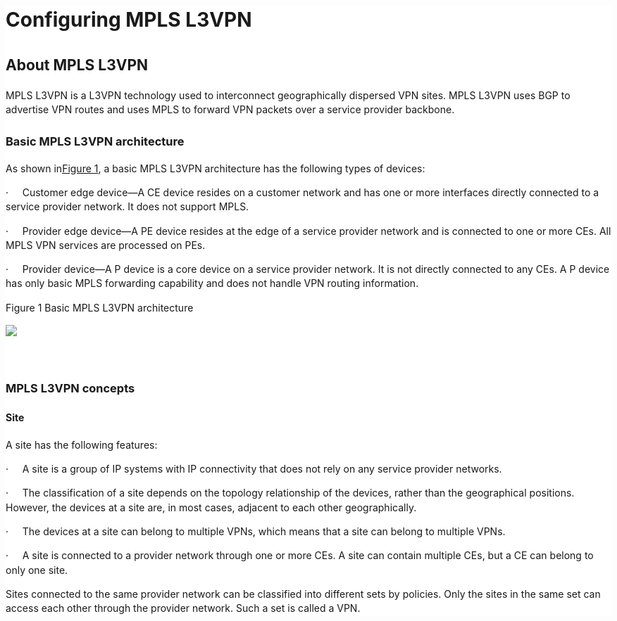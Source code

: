 
# Configuring MPLS L3VPN

## About MPLS L3VPN

MPLS L3VPN is a L3VPN technology used to interconnect geographically
dispersed VPN sites. MPLS L3VPN uses BGP to advertise VPN routes and uses MPLS
to forward VPN packets over a service provider backbone. 

### Basic MPLS L3VPN architecture

As shown in[Figure 1](#_Ref462666866), a basic
MPLS L3VPN architecture has the following types of devices:

·     Customer edge device—A CE device resides on a customer network and has one or more
interfaces directly connected to a service provider network. It does not
support MPLS.

·     Provider edge device—A PE device resides at the edge of a service provider network and is
connected to one or more CEs. All MPLS VPN services are processed on PEs.

·     Provider device—A P device is a core device on a service provider network. It is
not directly connected to any CEs. A P device has only basic MPLS forwarding
capability and does not handle VPN routing information.

Figure 1 Basic MPLS L3VPN architecture

![](https://resource.h3c.com/en/202407/12/20240712_11705113_x_Img_x_png_0_2216049_294551_0.png)

‌

### MPLS L3VPN concepts

#### Site

A site has the following features:

·     A site is a group of IP systems with IP
connectivity that does not rely on any service provider networks.

·     The classification of a site depends on the
topology relationship of the devices, rather than the geographical positions. However,
the devices at a site are, in most cases, adjacent to each other geographically.

·     The devices at a site can belong to multiple
VPNs, which means that a site can belong to multiple VPNs.

·     A site is connected to a provider network
through one or more CEs. A site can contain multiple CEs, but a CE can belong
to only one site.

Sites connected to the same provider
network can be classified into different sets by policies. Only the sites in
the same set can access each other through the provider network. Such a set is
called a VPN.
